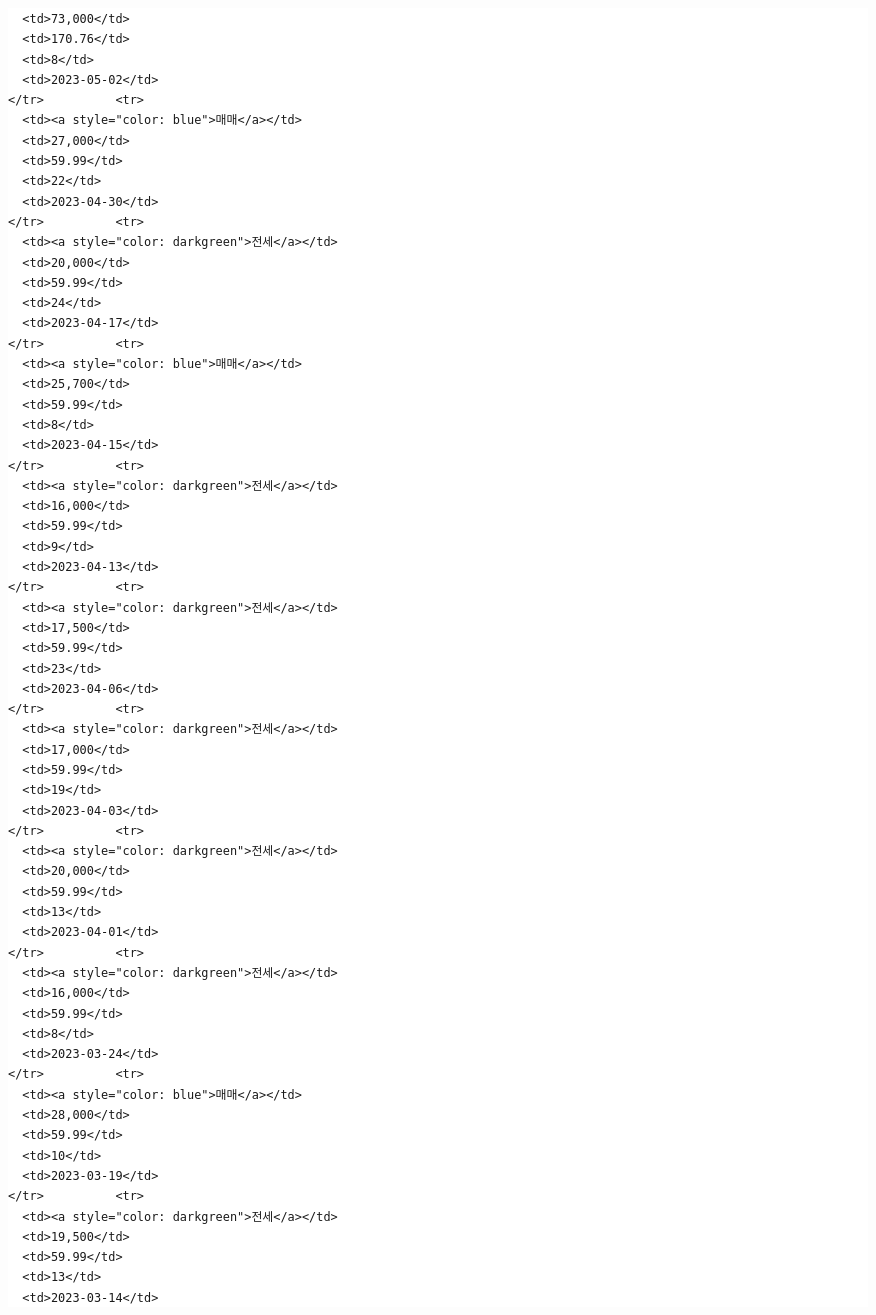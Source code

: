       <td>73,000</td>
      <td>170.76</td>
      <td>8</td>
      <td>2023-05-02</td>
    </tr>          <tr>
      <td><a style="color: blue">매매</a></td>
      <td>27,000</td>
      <td>59.99</td>
      <td>22</td>
      <td>2023-04-30</td>
    </tr>          <tr>
      <td><a style="color: darkgreen">전세</a></td>
      <td>20,000</td>
      <td>59.99</td>
      <td>24</td>
      <td>2023-04-17</td>
    </tr>          <tr>
      <td><a style="color: blue">매매</a></td>
      <td>25,700</td>
      <td>59.99</td>
      <td>8</td>
      <td>2023-04-15</td>
    </tr>          <tr>
      <td><a style="color: darkgreen">전세</a></td>
      <td>16,000</td>
      <td>59.99</td>
      <td>9</td>
      <td>2023-04-13</td>
    </tr>          <tr>
      <td><a style="color: darkgreen">전세</a></td>
      <td>17,500</td>
      <td>59.99</td>
      <td>23</td>
      <td>2023-04-06</td>
    </tr>          <tr>
      <td><a style="color: darkgreen">전세</a></td>
      <td>17,000</td>
      <td>59.99</td>
      <td>19</td>
      <td>2023-04-03</td>
    </tr>          <tr>
      <td><a style="color: darkgreen">전세</a></td>
      <td>20,000</td>
      <td>59.99</td>
      <td>13</td>
      <td>2023-04-01</td>
    </tr>          <tr>
      <td><a style="color: darkgreen">전세</a></td>
      <td>16,000</td>
      <td>59.99</td>
      <td>8</td>
      <td>2023-03-24</td>
    </tr>          <tr>
      <td><a style="color: blue">매매</a></td>
      <td>28,000</td>
      <td>59.99</td>
      <td>10</td>
      <td>2023-03-19</td>
    </tr>          <tr>
      <td><a style="color: darkgreen">전세</a></td>
      <td>19,500</td>
      <td>59.99</td>
      <td>13</td>
      <td>2023-03-14</td>